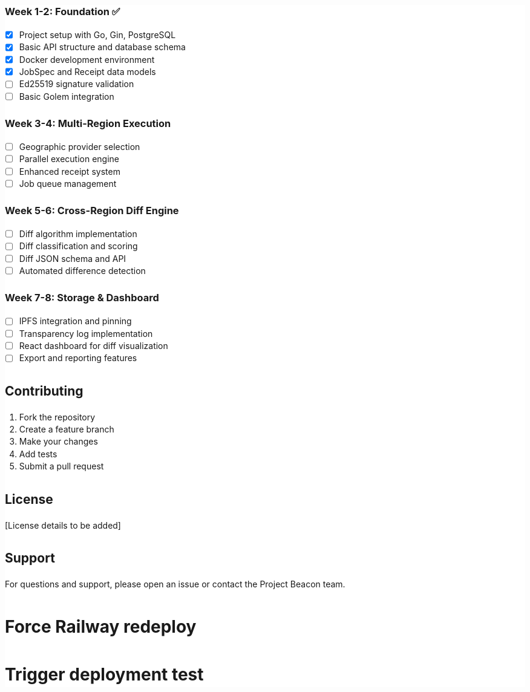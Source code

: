 ### Week 1-2: Foundation ✅
- [x] Project setup with Go, Gin, PostgreSQL
- [x] Basic API structure and database schema
- [x] Docker development environment
- [x] JobSpec and Receipt data models
- [ ] Ed25519 signature validation
- [ ] Basic Golem integration

### Week 3-4: Multi-Region Execution
- [ ] Geographic provider selection
- [ ] Parallel execution engine
- [ ] Enhanced receipt system
- [ ] Job queue management

### Week 5-6: Cross-Region Diff Engine
- [ ] Diff algorithm implementation
- [ ] Diff classification and scoring
- [ ] Diff JSON schema and API
- [ ] Automated difference detection

### Week 7-8: Storage & Dashboard
- [ ] IPFS integration and pinning
- [ ] Transparency log implementation
- [ ] React dashboard for diff visualization
- [ ] Export and reporting features

## Contributing

1. Fork the repository
2. Create a feature branch
3. Make your changes
4. Add tests
5. Submit a pull request

## License

[License details to be added]

## Support

For questions and support, please open an issue or contact the Project Beacon team.
# Force Railway redeploy
# Trigger deployment test
